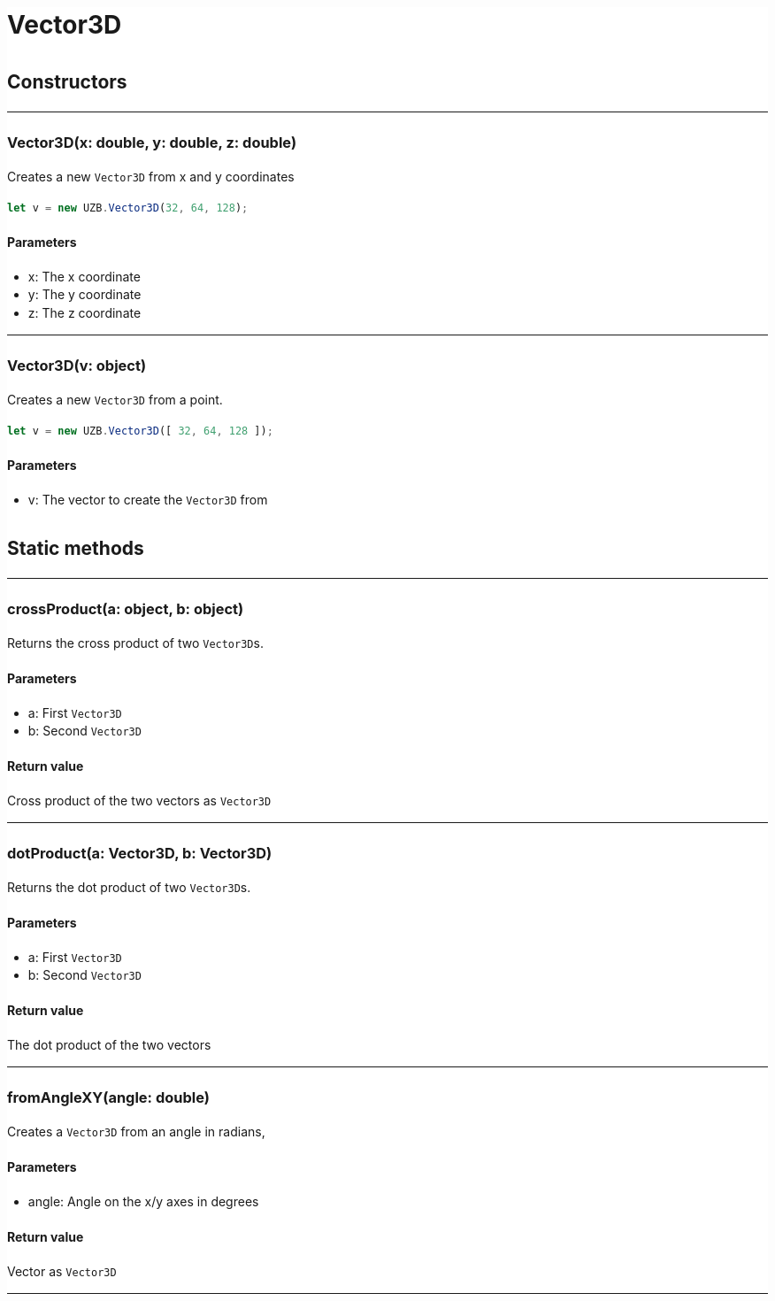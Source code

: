# Vector3D

## Constructors

---
### Vector3D(x: double, y: double, z: double)
Creates a new `Vector3D` from x and y coordinates

```js
let v = new UZB.Vector3D(32, 64, 128);
```
#### Parameters
* x: The x coordinate
* y: The y coordinate
* z: The z coordinate

---
### Vector3D(v: object)
Creates a new `Vector3D` from a point.

```js
let v = new UZB.Vector3D([ 32, 64, 128 ]);
```
#### Parameters
* v: The vector to create the `Vector3D` from
## Static methods

---
### crossProduct(a: object, b: object)
Returns the cross product of two `Vector3D`s.
#### Parameters
* a: First `Vector3D`
* b: Second `Vector3D`
#### Return value
Cross product of the two vectors as `Vector3D`

---
### dotProduct(a: Vector3D, b: Vector3D)
Returns the dot product of two `Vector3D`s.
#### Parameters
* a: First `Vector3D`
* b: Second `Vector3D`
#### Return value
The dot product of the two vectors

---
### fromAngleXY(angle: double)
Creates a `Vector3D` from an angle in radians,
#### Parameters
* angle: Angle on the x/y axes in degrees
#### Return value
Vector as `Vector3D`

---